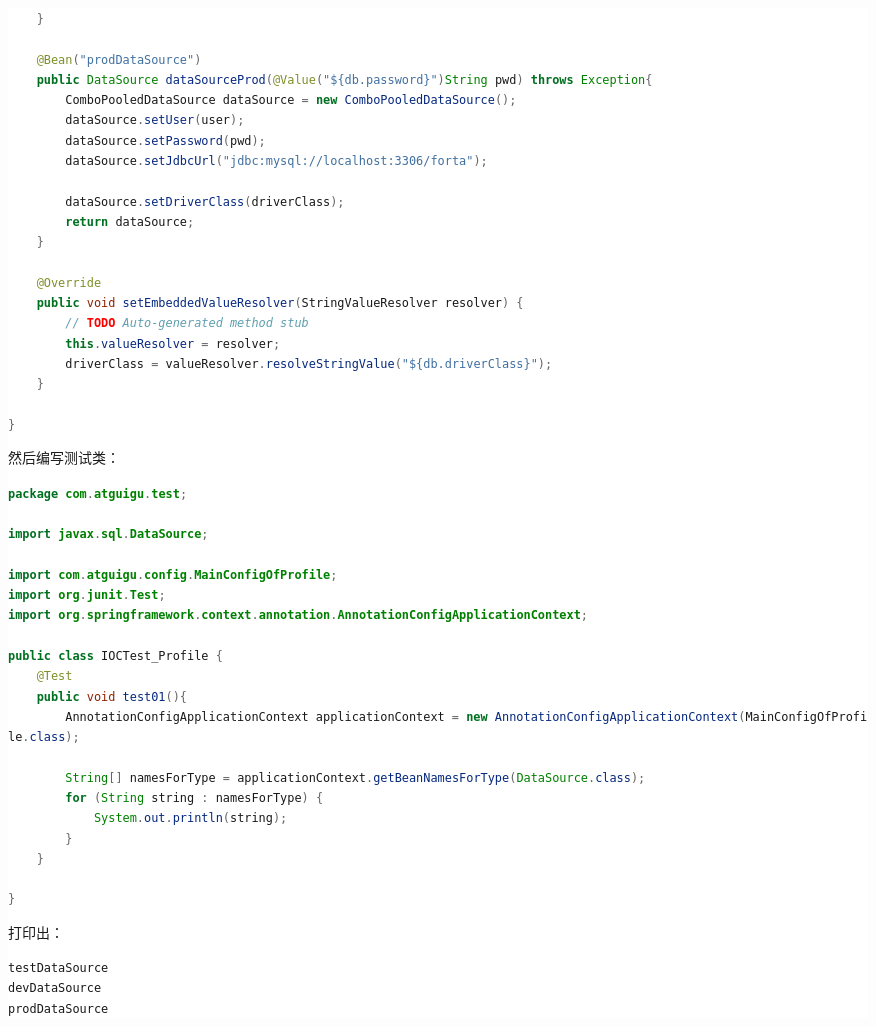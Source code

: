 ```java
	}

	@Bean("prodDataSource")
	public DataSource dataSourceProd(@Value("${db.password}")String pwd) throws Exception{
		ComboPooledDataSource dataSource = new ComboPooledDataSource();
		dataSource.setUser(user);
		dataSource.setPassword(pwd);
		dataSource.setJdbcUrl("jdbc:mysql://localhost:3306/forta");

		dataSource.setDriverClass(driverClass);
		return dataSource;
	}

	@Override
	public void setEmbeddedValueResolver(StringValueResolver resolver) {
		// TODO Auto-generated method stub
		this.valueResolver = resolver;
		driverClass = valueResolver.resolveStringValue("${db.driverClass}");
	}

}
```
然后编写测试类：
```java
package com.atguigu.test;

import javax.sql.DataSource;

import com.atguigu.config.MainConfigOfProfile;
import org.junit.Test;
import org.springframework.context.annotation.AnnotationConfigApplicationContext;

public class IOCTest_Profile {
	@Test
	public void test01(){
		AnnotationConfigApplicationContext applicationContext = new AnnotationConfigApplicationContext(MainConfigOfProfile.class);

		String[] namesForType = applicationContext.getBeanNamesForType(DataSource.class);
		for (String string : namesForType) {
			System.out.println(string);
		}
	}

}
```
打印出：

	testDataSource
	devDataSource
	prodDataSource
